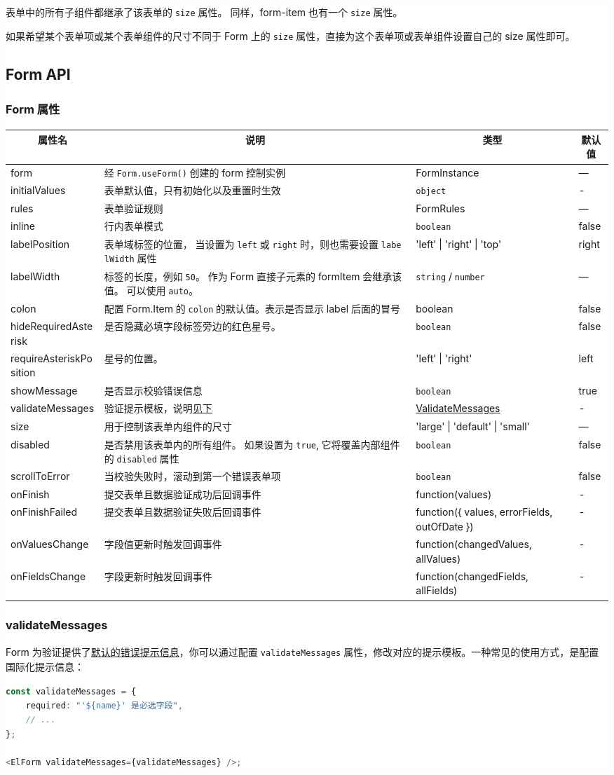 表单中的所有子组件都继承了该表单的 `size` 属性。 同样，form-item 也有一个 `size` 属性。

如果希望某个表单项或某个表单组件的尺寸不同于 Form 上的 `size` 属性，直接为这个表单项或表单组件设置自己的 size 属性即可。

<code src="./size-control.tsx"></code>

## Form API

### Form 属性

| 属性名                  | 说明                                                                                   | 类型                                                                                                                                           | 默认值 |
| ----------------------- | -------------------------------------------------------------------------------------- | ---------------------------------------------------------------------------------------------------------------------------------------------- | ------ |
| form                    | 经 `Form.useForm()` 创建的 form 控制实例                                               | <Enum type='object'>FormInstance</Enum>                                                                                                        | —      |
| initialValues           | 表单默认值，只有初始化以及重置时生效                                                   | `object`                                                                                                                                       | -      |
| rules                   | 表单验证规则                                                                           | <Enum type='object'>FormRules</Enum>                                                                                                           | —      |
| inline                  | 行内表单模式                                                                           | `boolean`                                                                                                                                      | false  |
| labelPosition           | 表单域标签的位置， 当设置为 `left` 或 `right` 时，则也需要设置 `labelWidth` 属性       | <Enum>'left' \| 'right' \| 'top'</Enum>                                                                                                        | right  |
| labelWidth              | 标签的长度，例如 `50`。 作为 Form 直接子元素的 formItem 会继承该值。 可以使用 `auto`。 | `string` / `number`                                                                                                                            | —      |
| colon                   | 配置 Form.Item 的 `colon` 的默认值。表示是否显示 label 后面的冒号                      | boolean                                                                                                                                        | false  |
| hideRequiredAsterisk    | 是否隐藏必填字段标签旁边的红色星号。                                                   | `boolean`                                                                                                                                      | false  |
| requireAsteriskPosition | 星号的位置。                                                                           | <Enum>'left' \| 'right'</Enum>                                                                                                                 | left   |
| showMessage             | 是否显示校验错误信息                                                                   | `boolean`                                                                                                                                      | true   |
| validateMessages        | 验证提示模板，说明[见下](#validatemessages)                                            | [ValidateMessages](https://github.com/ant-design/ant-design/blob/6234509d18bac1ac60fbb3f92a5b2c6a6361295a/components/locale/en_US.ts#L88-L134) | -      |
| size                    | 用于控制该表单内组件的尺寸                                                             | <Enum>'large' \| 'default' \| 'small'</Enum>                                                                                                   | —      |
| disabled                | 是否禁用该表单内的所有组件。 如果设置为 `true`, 它将覆盖内部组件的 `disabled` 属性     | `boolean`                                                                                                                                      | false  |
| scrollToError           | 当校验失败时，滚动到第一个错误表单项                                                   | `boolean`                                                                                                                                      | false  |
| onFinish                | 提交表单且数据验证成功后回调事件                                                       | function(values)                                                                                                                               | -      |
| onFinishFailed          | 提交表单且数据验证失败后回调事件                                                       | function({ values, errorFields, outOfDate })                                                                                                   | -      |
| onValuesChange          | 字段值更新时触发回调事件                                                               | function(changedValues, allValues)                                                                                                             | -      |
| onFieldsChange          | 字段更新时触发回调事件                                                                 | function(changedFields, allFields)                                                                                                             | -      |

### validateMessages

Form 为验证提供了[默认的错误提示信息](https://github.com/ant-design/ant-design/blob/6234509d18bac1ac60fbb3f92a5b2c6a6361295a/components/locale/en_US.ts#L88-L134)，你可以通过配置 `validateMessages` 属性，修改对应的提示模板。一种常见的使用方式，是配置国际化提示信息：

```typescript
const validateMessages = {
    required: "'${name}' 是必选字段",
    // ...
};

<ElForm validateMessages={validateMessages} />;
```
